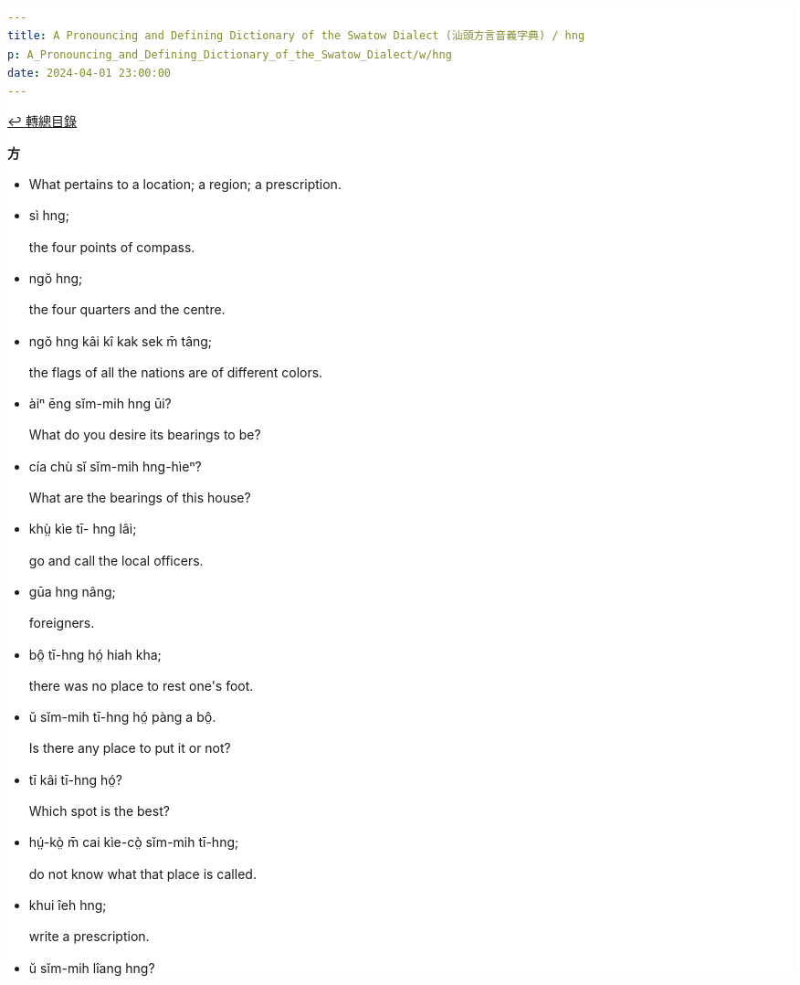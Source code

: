 ```yaml
---
title: A Pronouncing and Defining Dictionary of the Swatow Dialect (汕頭方言音義字典) / hng
p: A_Pronouncing_and_Defining_Dictionary_of_the_Swatow_Dialect/w/hng
date: 2024-04-01 23:00:00
---
```


[↩️ 轉總目錄](/A_Pronouncing_and_Defining_Dictionary_of_the_Swatow_Dialect)


**方**
- What pertains to a location; a region; a prescription.

- sì hng;

  the four points of compass.

- ngŏ hng;

  the four quarters and the centre.

- ngŏ hng kâi kî kak sek m̄ tâng;

  the flags of all the nations are of different colors.

- àiⁿ ēng sĭm-mih hng ūi?

  What do you desire its bearings to be?

- cía chù sĭ sĭm-mih hng-hìeⁿ?

  What are the bearings of this house?

- khṳ̀ kìe tī- hng lâi;

  go and call the local officers.

- gūa hng nâng;

  foreigners.

- bô̤ tī-hng hó̤ hiah kha;

  there was no place to rest one's foot.

- ŭ sĭm-mih tī-hng hó̤ pàng a bô̤.

  Is there any place to put it or not?

- tī kâi tī-hng hó̤?

  Which spot is the best?

- hṳ́-kò̤ m̄ cai kìe-cò̤ sĭm-mih tī-hng;

  do not know what that place is called.

- khui îeh hng;

  write a prescription.

- ŭ sĭm-mih lîang hng?

